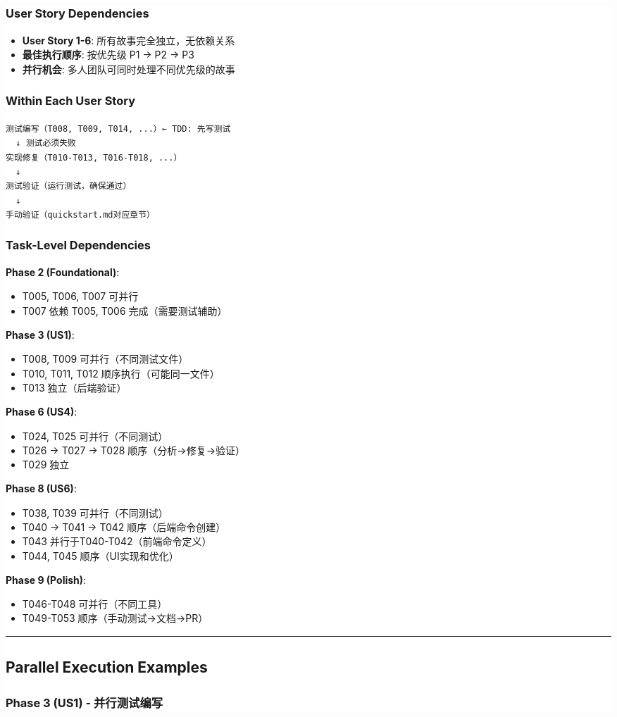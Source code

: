 ### User Story Dependencies

- **User Story 1-6**: 所有故事完全独立，无依赖关系
- **最佳执行顺序**: 按优先级 P1 → P2 → P3
- **并行机会**: 多人团队可同时处理不同优先级的故事

### Within Each User Story

```
测试编写（T008, T009, T014, ...）← TDD: 先写测试
  ↓ 测试必须失败
实现修复（T010-T013, T016-T018, ...）
  ↓
测试验证（运行测试，确保通过）
  ↓
手动验证（quickstart.md对应章节）
```

### Task-Level Dependencies

**Phase 2 (Foundational)**:

- T005, T006, T007 可并行
- T007 依赖 T005, T006 完成（需要测试辅助）

**Phase 3 (US1)**:

- T008, T009 可并行（不同测试文件）
- T010, T011, T012 顺序执行（可能同一文件）
- T013 独立（后端验证）

**Phase 6 (US4)**:

- T024, T025 可并行（不同测试）
- T026 → T027 → T028 顺序（分析→修复→验证）
- T029 独立

**Phase 8 (US6)**:

- T038, T039 可并行（不同测试）
- T040 → T041 → T042 顺序（后端命令创建）
- T043 并行于T040-T042（前端命令定义）
- T044, T045 顺序（UI实现和优化）

**Phase 9 (Polish)**:

- T046-T048 可并行（不同工具）
- T049-T053 顺序（手动测试→文档→PR）

---

## Parallel Execution Examples

### Phase 3 (US1) - 并行测试编写
